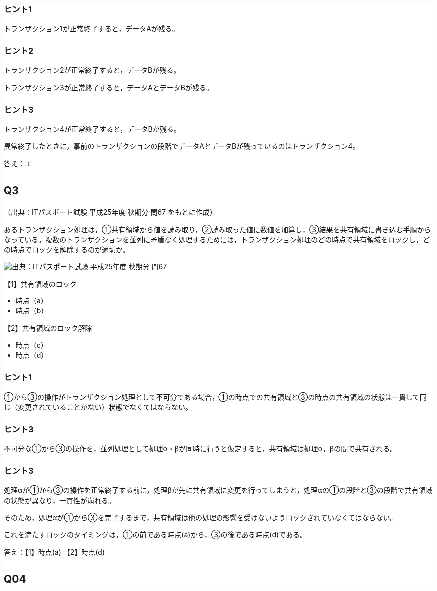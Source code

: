 ### ヒント1

トランザクション1が正常終了すると，データAが残る。

### ヒント2

トランザクション2が正常終了すると，データBが残る。

トランザクション3が正常終了すると，データAとデータBが残る。

### ヒント3

トランザクション4が正常終了すると，データBが残る。

異常終了したときに，事前のトランザクションの段階でデータAとデータBが残っているのはトランザクション4。

答え：エ


## Q3

（出典：ITパスポート試験 平成25年度 秋期分 問67 をもとに作成）

あるトランザクション処理は，①共有領域から値を読み取り，②読み取った値に数値を加算し，③結果を共有領域に書き込む手順からなっている。複数のトランザクションを並列に矛盾なく処理するためには，トランザクション処理のどの時点で共有領域をロックし，どの時点でロックを解除するのが適切か。

![出典：ITパスポート試験 平成25年度 秋期分 問67](./img/ipa_h25a_ip_q67.png)

【1】共有領域のロック

 - 時点（a）
 - 時点（b）
 
【2】共有領域のロック解除

 - 時点（c）
 - 時点（d）

### ヒント1

①から③の操作がトランザクション処理として不可分である場合，①の時点での共有領域と③の時点の共有領域の状態は一貫して同じ（変更されていることがない）状態でなくてはならない。

### ヒント3

不可分な①から③の操作を，並列処理として処理α・βが同時に行うと仮定すると，共有領域は処理α，βの間で共有される。

### ヒント3

処理αが①から③の操作を正常終了する前に，処理βが先に共有領域に変更を行ってしまうと，処理αの①の段階と③の段階で共有領域の状態が異なり，一貫性が崩れる。

そのため，処理αが①から③を完了するまで，共有領域は他の処理の影響を受けないようロックされていなくてはならない。

これを満たすロックのタイミングは，①の前である時点(a)から，③の後である時点(d)である。

答え：【1】時点(a) 【2】時点(d)


## Q04
